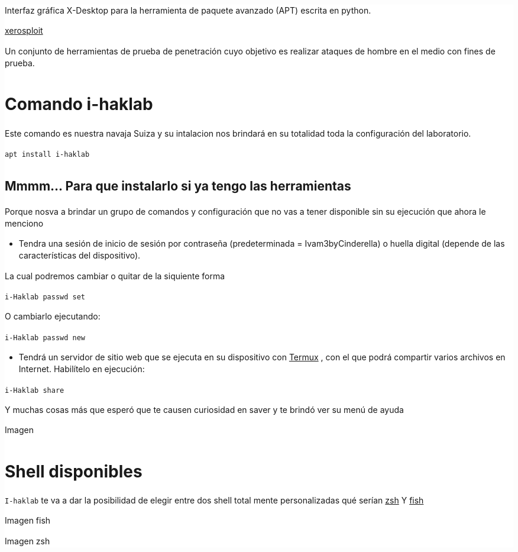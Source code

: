 Interfaz gráfica X-Desktop para la herramienta de paquete avanzado (APT) escrita en python.

[xerosploit](https://github.com/LionSec/xerosploit)

Un conjunto de herramientas de prueba de penetración cuyo objetivo es realizar ataques de hombre en el medio con fines de prueba.

# Comando **i-haklab**

Este comando es nuestra navaja Suiza y su intalacion nos brindará en su totalidad toda la configuración del laboratorio. 

```sh 
apt install i-haklab 
```

## Mmmm... Para que instalarlo si ya tengo las herramientas 

Porque nosva a brindar un grupo de comandos y configuración que no vas a tener disponible sin su ejecución que ahora le menciono 

- Tendra una sesión de inicio de sesión por contraseña (predeterminada = Ivam3byCinderella) o huella digital (depende de las características del dispositivo).

La cual podremos cambiar o quitar de la siquiente forma 

```sh 
i-Haklab passwd set
```

O cambiarlo ejecutando:

```sh 
i-Haklab passwd new
```

-  Tendrá un servidor de sitio web que se ejecuta en su dispositivo con [Termux](https://github.com/termux/termux-app) , con el que podrá compartir varios archivos en Internet. Habilítelo en ejecución:

```sh 
i-Haklab share
```

Y muchas cosas más que esperó que te causen curiosidad en saver y te brindó ver su menú de ayuda 

Imagen 

# Shell disponibles 

`I-haklab` te va a dar la posibilidad de elegir entre dos shell total mente personalizadas qué serían [zsh](https://es.m.wikipedia.org/wiki/Zsh)
Y [fish](https://fishshell.com/)

Imagen fish


Imagen zsh 
